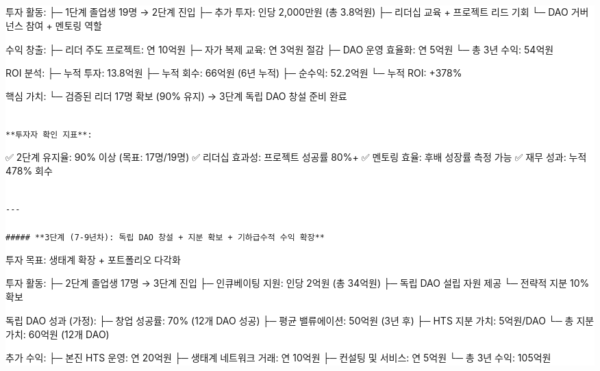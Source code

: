 투자 활동:
├─ 1단계 졸업생 19명 → 2단계 진입
├─ 추가 투자: 인당 2,000만원 (총 3.8억원)
├─ 리더십 교육 + 프로젝트 리드 기회
└─ DAO 거버넌스 참여 + 멘토링 역할

수익 창출:
├─ 리더 주도 프로젝트: 연 10억원
├─ 자가 복제 교육: 연 3억원 절감
├─ DAO 운영 효율화: 연 5억원
└─ 총 3년 수익: 54억원

ROI 분석:
├─ 누적 투자: 13.8억원
├─ 누적 회수: 66억원 (6년 누적)
├─ 순수익: 52.2억원
└─ 누적 ROI: +378%

핵심 가치:
└─ 검증된 리더 17명 확보 (90% 유지)
    → 3단계 독립 DAO 창설 준비 완료
```

**투자자 확인 지표**:
```
✅ 2단계 유지율: 90% 이상 (목표: 17명/19명)
✅ 리더십 효과성: 프로젝트 성공률 80%+
✅ 멘토링 효율: 후배 성장률 측정 가능
✅ 재무 성과: 누적 478% 회수
```

---

##### **3단계 (7-9년차): 독립 DAO 창설 + 지분 확보 + 기하급수적 수익 확장**

```
투자 목표: 생태계 확장 + 포트폴리오 다각화

투자 활동:
├─ 2단계 졸업생 17명 → 3단계 진입
├─ 인큐베이팅 지원: 인당 2억원 (총 34억원)
├─ 독립 DAO 설립 자원 제공
└─ 전략적 지분 10% 확보

독립 DAO 성과 (가정):
├─ 창업 성공률: 70% (12개 DAO 성공)
├─ 평균 밸류에이션: 50억원 (3년 후)
├─ HTS 지분 가치: 5억원/DAO
└─ 총 지분 가치: 60억원 (12개 DAO)

추가 수익:
├─ 본진 HTS 운영: 연 20억원
├─ 생태계 네트워크 거래: 연 10억원
├─ 컨설팅 및 서비스: 연 5억원
└─ 총 3년 수익: 105억원

